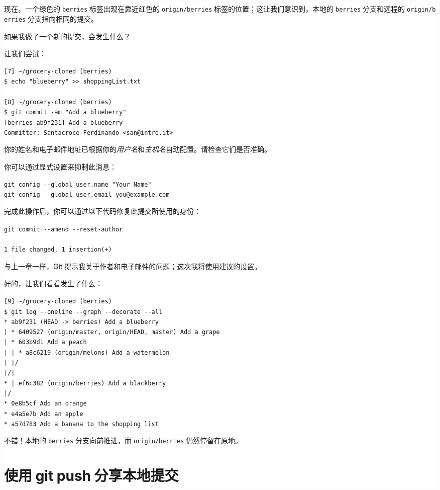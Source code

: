 现在，一个绿色的 `berries` 标签出现在靠近红色的 `origin/berries` 标签的位置；这让我们意识到，本地的 `berries` 分支和远程的 `origin/berries` 分支指向相同的提交。

如果我做了一个新的提交，会发生什么？

让我们尝试：

```
[7] ~/grocery-cloned (berries)
$ echo "blueberry" >> shoppingList.txt

[8] ~/grocery-cloned (berries)
$ git commit -am "Add a blueberry"
[berries ab9f231] Add a blueberry
Committer: Santacroce Ferdinando <san@intre.it>
```

你的姓名和电子邮件地址已根据你的*用户名*和*主机名*自动配置。请检查它们是否准确。

你可以通过显式设置来抑制此消息：

```
git config --global user.name "Your Name"
git config --global user.email you@example.com
```

完成此操作后，你可以通过以下代码修复此提交所使用的身份：

```
git commit --amend --reset-author

1 file changed, 1 insertion(+)
```

与上一章一样，Git 提示我关于作者和电子邮件的问题；这次我将使用建议的设置。

好的，让我们看看发生了什么：

```
[9] ~/grocery-cloned (berries)
$ git log --oneline --graph --decorate --all
* ab9f231 (HEAD -> berries) Add a blueberry
| * 6409527 (origin/master, origin/HEAD, master) Add a grape
| * 603b9d1 Add a peach
| | * a8c6219 (origin/melons) Add a watermelon
| |/
|/|
* | ef6c382 (origin/berries) Add a blackberry
|/
* 0e8b5cf Add an orange
* e4a5e7b Add an apple
* a57d783 Add a banana to the shopping list
```

不错！本地的 `berries` 分支向前推进，而 `origin/berries` 仍然停留在原地。

# 使用 git push 分享本地提交
